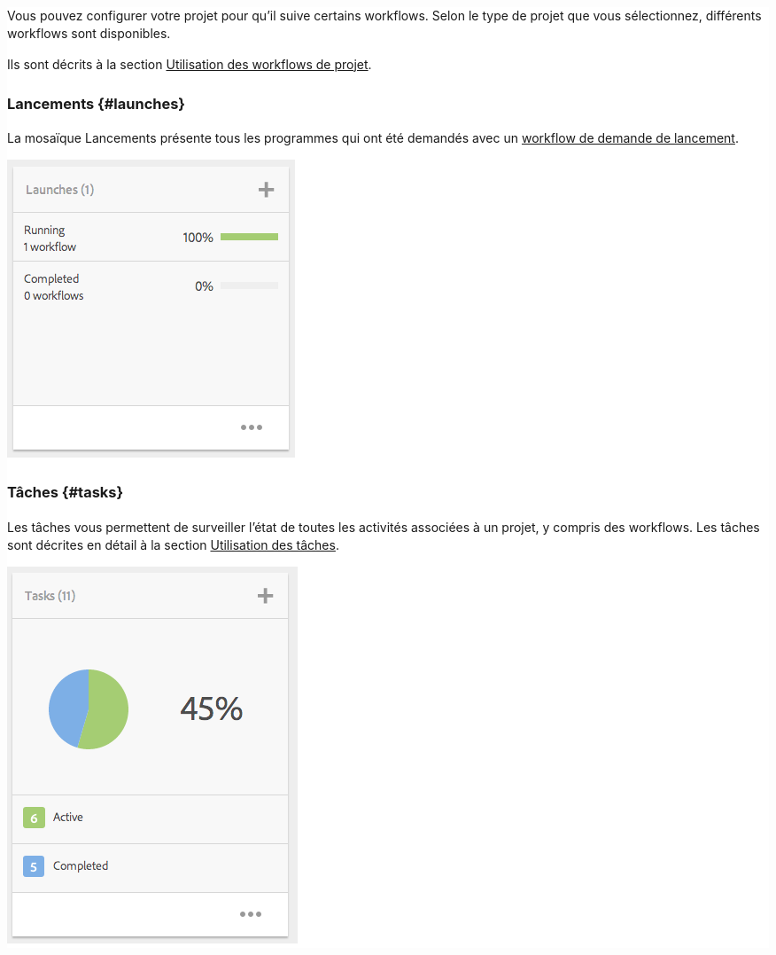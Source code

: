 Vous pouvez configurer votre projet pour qu’il suive certains workflows. Selon le type de projet que vous sélectionnez, différents workflows sont disponibles.

Ils sont décrits à la section [Utilisation des workflows de projet](/help/sites-cloud/authoring/projects/workflows.md).

### Lancements {#launches}

La mosaïque Lancements présente tous les programmes qui ont été demandés avec un [workflow de demande de lancement](/help/sites-cloud/authoring/projects/workflows.md).

![Lancements](/help/sites-cloud/authoring/assets/project-launches.png)

### Tâches {#tasks}

Les tâches vous permettent de surveiller l’état de toutes les activités associées à un projet, y compris des workflows. Les tâches sont décrites en détail à la section [Utilisation des tâches](/help/sites-cloud/authoring/projects/tasks.md).

![Tâches](/help/sites-cloud/authoring/assets/projects-tasks.png)
